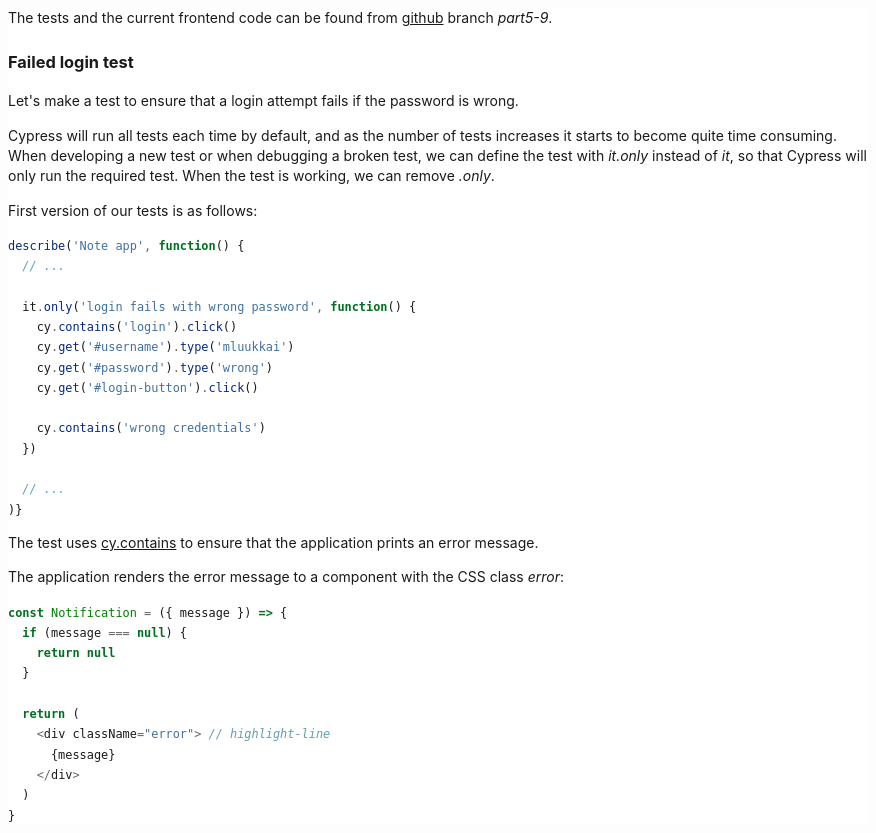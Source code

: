 
The tests and the current frontend code can be found from [github](https://github.com/fullstack-hy2020/part2-notes/tree/part5-9) branch <i>part5-9</i>.

### Failed login test


Let's make a test to ensure that a login attempt fails if the password is wrong. 


Cypress will run all tests each time by default, and as the number of tests increases it starts to become quite time consuming. 
When developing a new test or when debugging a broken test, we can define the test with <i>it.only</i> instead of <i>it</i>, so that Cypress will only run the required test.
When the test is working, we can remove <i>.only</i>.


First  version of our tests is as follows:

```js
describe('Note app', function() {
  // ...

  it.only('login fails with wrong password', function() {
    cy.contains('login').click()
    cy.get('#username').type('mluukkai')
    cy.get('#password').type('wrong')
    cy.get('#login-button').click()

    cy.contains('wrong credentials')
  })

  // ...
)}
```


The test uses [cy.contains](https://docs.cypress.io/api/commands/contains.html#Syntax) to ensure that the application prints an error message. 


The application renders the error message to a component with the CSS class <i>error</i>:

```js
const Notification = ({ message }) => {
  if (message === null) {
    return null
  }

  return (
    <div className="error"> // highlight-line
      {message}
    </div>
  )
}
```

